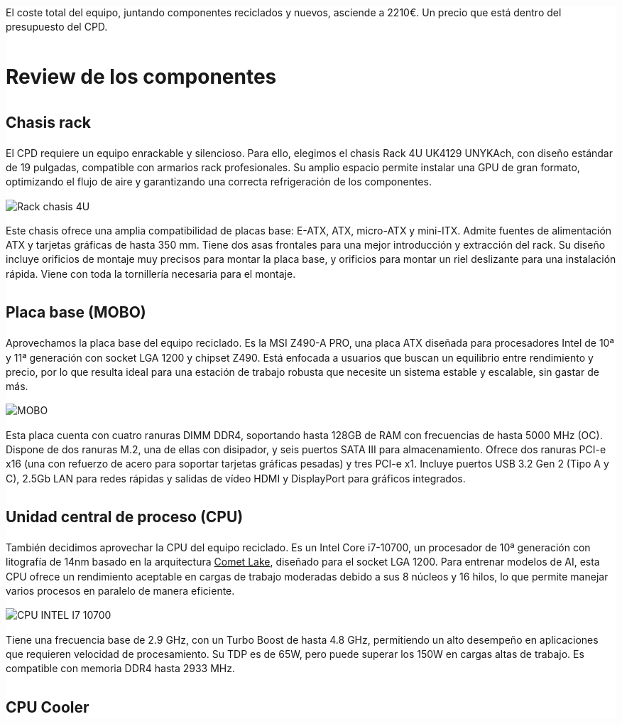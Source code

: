 El coste total del equipo, juntando componentes reciclados y nuevos, asciende a 2210€. Un precio que está dentro del presupuesto del CPD.

# Review de los componentes

## Chasis rack

El CPD requiere un equipo enrackable y silencioso. Para ello, elegimos el chasis Rack 4U UK4129 UNYKAch, con diseño estándar de 19 pulgadas, compatible con armarios rack profesionales. Su amplio espacio permite instalar una GPU de gran formato, optimizando el flujo de aire y garantizando una correcta refrigeración de los componentes.

![Rack chasis 4U](/img/ai-training-node-rack-chasis-4u.webp)

Este chasis ofrece una amplia compatibilidad de placas base: E-ATX, ATX, micro-ATX y mini-ITX. Admite fuentes de alimentación ATX y tarjetas gráficas de hasta 350 mm. Tiene dos asas frontales para una mejor introducción y extracción del rack. Su diseño incluye orificios de montaje muy precisos para montar la placa base, y orificios para montar un riel deslizante para una instalación rápida. Viene con toda la tornillería necesaria para el montaje.

## Placa base (MOBO)

Aprovechamos la placa base del equipo reciclado. Es la MSI Z490-A PRO, una placa ATX diseñada para procesadores Intel de 10ª y 11ª generación con socket LGA 1200 y chipset Z490. Está enfocada a usuarios que buscan un equilibrio entre rendimiento y precio, por lo que resulta ideal para una estación de trabajo robusta que necesite un sistema estable y escalable, sin gastar de más.

![MOBO](/img/ai-training-node-mobo.webp)

Esta placa cuenta con cuatro ranuras DIMM DDR4, soportando hasta 128GB de RAM con frecuencias de hasta 5000 MHz (OC). Dispone de dos ranuras M.2, una de ellas con disipador, y seis puertos SATA III para almacenamiento. Ofrece dos ranuras PCI-e x16 (una con refuerzo de acero para soportar tarjetas gráficas pesadas) y tres PCI-e x1. Incluye puertos USB 3.2 Gen 2 (Tipo A y C), 2.5Gb LAN para redes rápidas y salidas de vídeo HDMI y DisplayPort para gráficos integrados.

## Unidad central de proceso (CPU)

También decidimos aprovechar la CPU del equipo reciclado. Es un Intel Core i7-10700, un procesador de 10ª generación con litografía de 14nm basado en la arquitectura [Comet Lake](https://www.intel.la/content/www/xl/es/products/platforms/details/comet-lake-s.html), diseñado para el socket LGA 1200. Para entrenar modelos de AI, esta CPU ofrece un rendimiento aceptable en cargas de trabajo moderadas debido a sus 8 núcleos y 16 hilos, lo que permite manejar varios procesos en paralelo de manera eficiente.

![CPU INTEL I7 10700](/img/ai-training-node-cpu-i7-10700.webp)

Tiene una frecuencia base de 2.9 GHz, con un Turbo Boost de hasta 4.8 GHz, permitiendo un alto desempeño en aplicaciones que requieren velocidad de procesamiento. Su TDP es de 65W, pero puede superar los 150W en cargas altas de trabajo. Es compatible con memoria DDR4 hasta 2933 MHz.

## CPU Cooler
